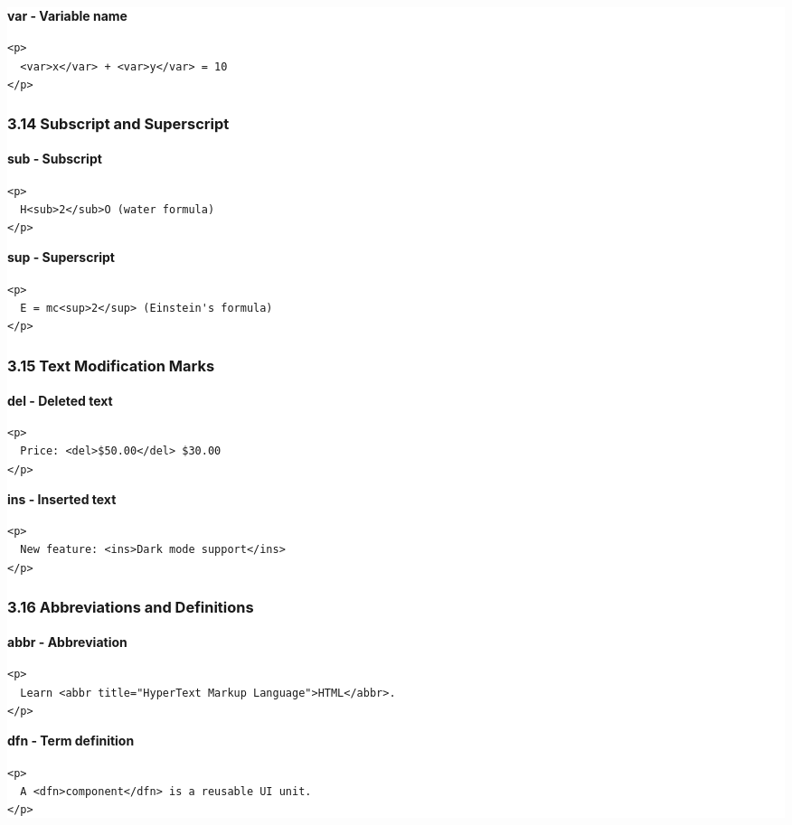 **var - Variable name**

```tsx
<p>
  <var>x</var> + <var>y</var> = 10
</p>
```

### 3.14 Subscript and Superscript

**sub - Subscript**

```tsx
<p>
  H<sub>2</sub>O (water formula)
</p>
```

**sup - Superscript**

```tsx
<p>
  E = mc<sup>2</sup> (Einstein's formula)
</p>
```

### 3.15 Text Modification Marks

**del - Deleted text**

```tsx
<p>
  Price: <del>$50.00</del> $30.00
</p>
```

**ins - Inserted text**

```tsx
<p>
  New feature: <ins>Dark mode support</ins>
</p>
```

### 3.16 Abbreviations and Definitions

**abbr - Abbreviation**

```tsx
<p>
  Learn <abbr title="HyperText Markup Language">HTML</abbr>.
</p>
```

**dfn - Term definition**

```tsx
<p>
  A <dfn>component</dfn> is a reusable UI unit.
</p>
```
